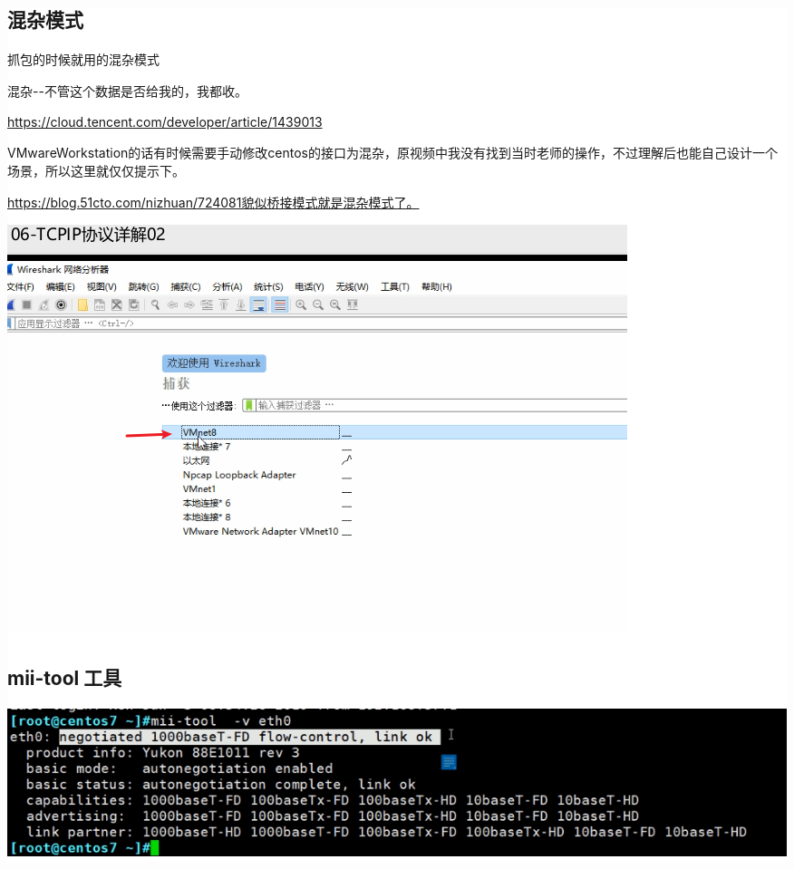 

## 混杂模式

抓包的时候就用的混杂模式

混杂--不管这个数据是否给我的，我都收。

https://cloud.tencent.com/developer/article/1439013

VMwareWorkstation的话有时候需要手动修改centos的接口为混杂，原视频中我没有找到当时老师的操作，不过理解后也能自己设计一个场景，所以这里就仅仅提示下。

https://blog.51cto.com/nizhuan/724081貌似桥接模式就是混杂模式了。

![image-20220315140731029](5-linux的网络和路由配置管理.assets/image-20220315140731029.png)





## mii-tool 工具

![image-20220315121037577](5-linux的网络和路由配置管理.assets/image-20220315121037577.png)
